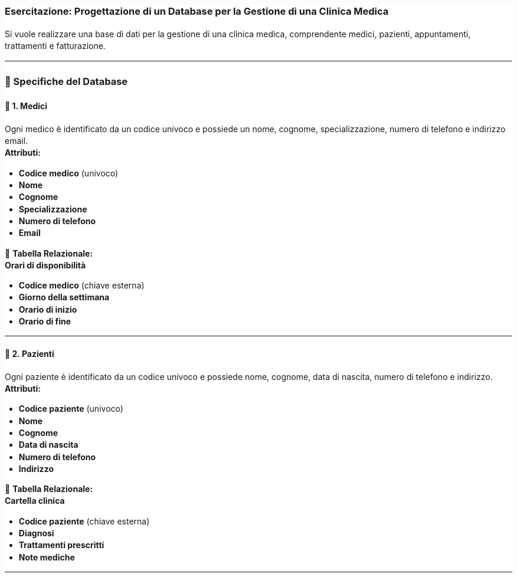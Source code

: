 ### **Esercitazione: Progettazione di un Database per la Gestione di una Clinica Medica**  

Si vuole realizzare una base di dati per la gestione di una clinica medica, comprendente medici, pazienti, appuntamenti, trattamenti e fatturazione.  

---

### **📌 Specifiche del Database**

#### **🔹 1. Medici**  

Ogni medico è identificato da un codice univoco e possiede un nome, cognome, specializzazione, numero di telefono e indirizzo email.  
**Attributi:**  

- **Codice medico** (univoco)  
- **Nome**  
- **Cognome**  
- **Specializzazione**  
- **Numero di telefono**  
- **Email**  

📌 **Tabella Relazionale:**  
**Orari di disponibilità**  

- **Codice medico** (chiave esterna)  
- **Giorno della settimana**  
- **Orario di inizio**  
- **Orario di fine**  

---

#### **🔹 2. Pazienti**  

Ogni paziente è identificato da un codice univoco e possiede nome, cognome, data di nascita, numero di telefono e indirizzo.  
**Attributi:**  

- **Codice paziente** (univoco)  
- **Nome**  
- **Cognome**  
- **Data di nascita**  
- **Numero di telefono**  
- **Indirizzo**  

📌 **Tabella Relazionale:**  
**Cartella clinica**  

- **Codice paziente** (chiave esterna)  
- **Diagnosi**  
- **Trattamenti prescritti**  
- **Note mediche**  

---
